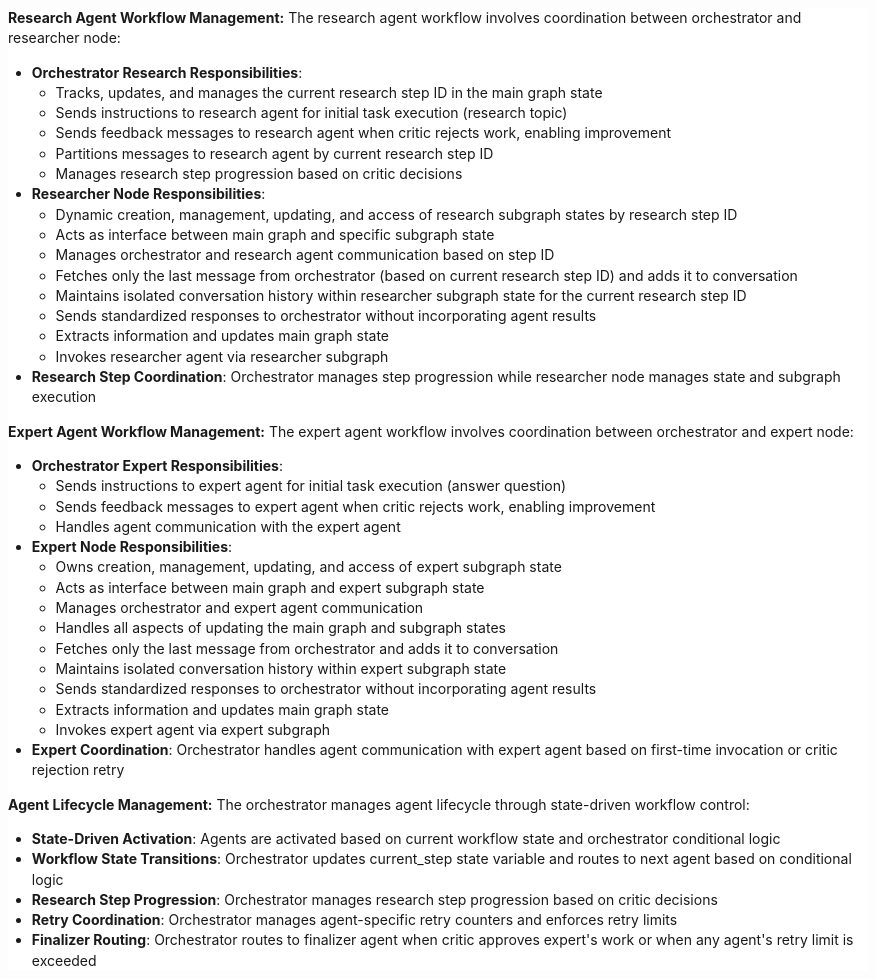 
**Research Agent Workflow Management:**
The research agent workflow involves coordination between orchestrator and researcher node:
- **Orchestrator Research Responsibilities**:
  - Tracks, updates, and manages the current research step ID in the main graph state
  - Sends instructions to research agent for initial task execution (research topic)
  - Sends feedback messages to research agent when critic rejects work, enabling improvement
  - Partitions messages to research agent by current research step ID
  - Manages research step progression based on critic decisions
- **Researcher Node Responsibilities**:
  - Dynamic creation, management, updating, and access of research subgraph states by research step ID
  - Acts as interface between main graph and specific subgraph state
  - Manages orchestrator and research agent communication based on step ID
  - Fetches only the last message from orchestrator (based on current research step ID) and adds it to conversation
  - Maintains isolated conversation history within researcher subgraph state for the current research step ID
  - Sends standardized responses to orchestrator without incorporating agent results
  - Extracts information and updates main graph state
  - Invokes researcher agent via researcher subgraph
- **Research Step Coordination**: Orchestrator manages step progression while researcher node manages state and subgraph execution

**Expert Agent Workflow Management:**
The expert agent workflow involves coordination between orchestrator and expert node:
- **Orchestrator Expert Responsibilities**:
  - Sends instructions to expert agent for initial task execution (answer question)
  - Sends feedback messages to expert agent when critic rejects work, enabling improvement
  - Handles agent communication with the expert agent
- **Expert Node Responsibilities**:
  - Owns creation, management, updating, and access of expert subgraph state
  - Acts as interface between main graph and expert subgraph state
  - Manages orchestrator and expert agent communication
  - Handles all aspects of updating the main graph and subgraph states
  - Fetches only the last message from orchestrator and adds it to conversation
  - Maintains isolated conversation history within expert subgraph state
  - Sends standardized responses to orchestrator without incorporating agent results
  - Extracts information and updates main graph state
  - Invokes expert agent via expert subgraph
- **Expert Coordination**: Orchestrator handles agent communication with expert agent based on first-time invocation or critic rejection retry

**Agent Lifecycle Management:**
The orchestrator manages agent lifecycle through state-driven workflow control:
- **State-Driven Activation**: Agents are activated based on current workflow state and orchestrator conditional logic
- **Workflow State Transitions**: Orchestrator updates current_step state variable and routes to next agent based on conditional logic
- **Research Step Progression**: Orchestrator manages research step progression based on critic decisions
- **Retry Coordination**: Orchestrator manages agent-specific retry counters and enforces retry limits
- **Finalizer Routing**: Orchestrator routes to finalizer agent when critic approves expert's work or when any agent's retry limit is exceeded
